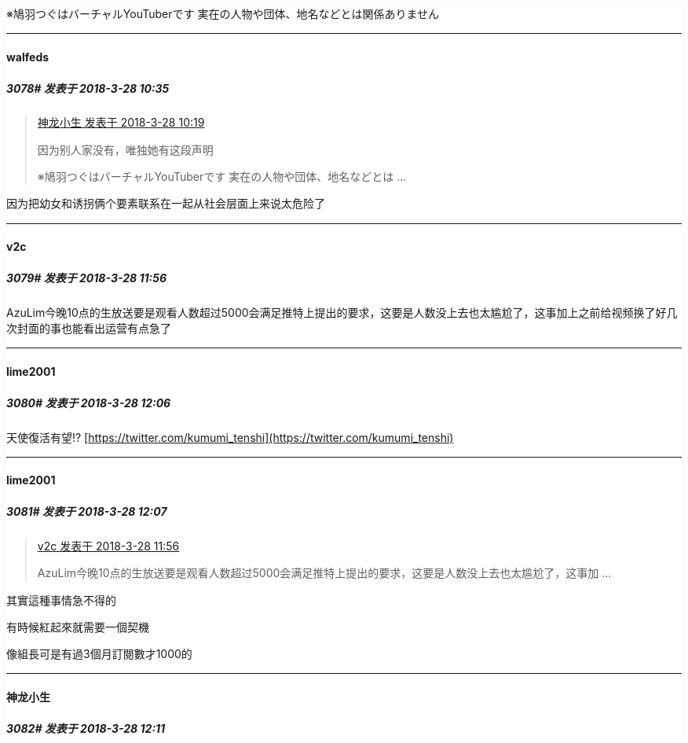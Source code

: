 ※鳩羽つぐはバーチャルYouTuberです 実在の人物や団体、地名などとは関係ありません


*****

####  walfeds  
##### 3078#       发表于 2018-3-28 10:35


<blockquote><a href="httphttps://bbs.saraba1st.com/2b/forum.php?mod=redirect&amp;goto=findpost&amp;pid=39005178&amp;ptid=1572644" target="_blank">神龙小生 发表于 2018-3-28 10:19</a>

因为别人家没有，唯独她有这段声明

※鳩羽つぐはバーチャルYouTuberです 実在の人物や団体、地名などとは ...</blockquote>
因为把幼女和诱拐俩个要素联系在一起从社会层面上来说太危险了


*****

####  v2c  
##### 3079#       发表于 2018-3-28 11:56


AzuLim今晚10点的生放送要是观看人数超过5000会满足推特上提出的要求，这要是人数没上去也太尴尬了，这事加上之前给视频换了好几次封面的事也能看出运营有点急了


*****

####  lime2001  
##### 3080#       发表于 2018-3-28 12:06


天使復活有望!?
[https://twitter.com/kumumi_tenshi](https://twitter.com/kumumi_tenshi)


*****

####  lime2001  
##### 3081#       发表于 2018-3-28 12:07


<blockquote><a href="httphttps://bbs.saraba1st.com/2b/forum.php?mod=redirect&amp;goto=findpost&amp;pid=39006478&amp;ptid=1572644" target="_blank">v2c 发表于 2018-3-28 11:56</a>

AzuLim今晚10点的生放送要是观看人数超过5000会满足推特上提出的要求，这要是人数没上去也太尴尬了，这事加 ...</blockquote>
其實這種事情急不得的

有時候紅起來就需要一個契機

像組長可是有過3個月訂閱數才1000的


*****

####  神龙小生  
##### 3082#       发表于 2018-3-28 12:11


